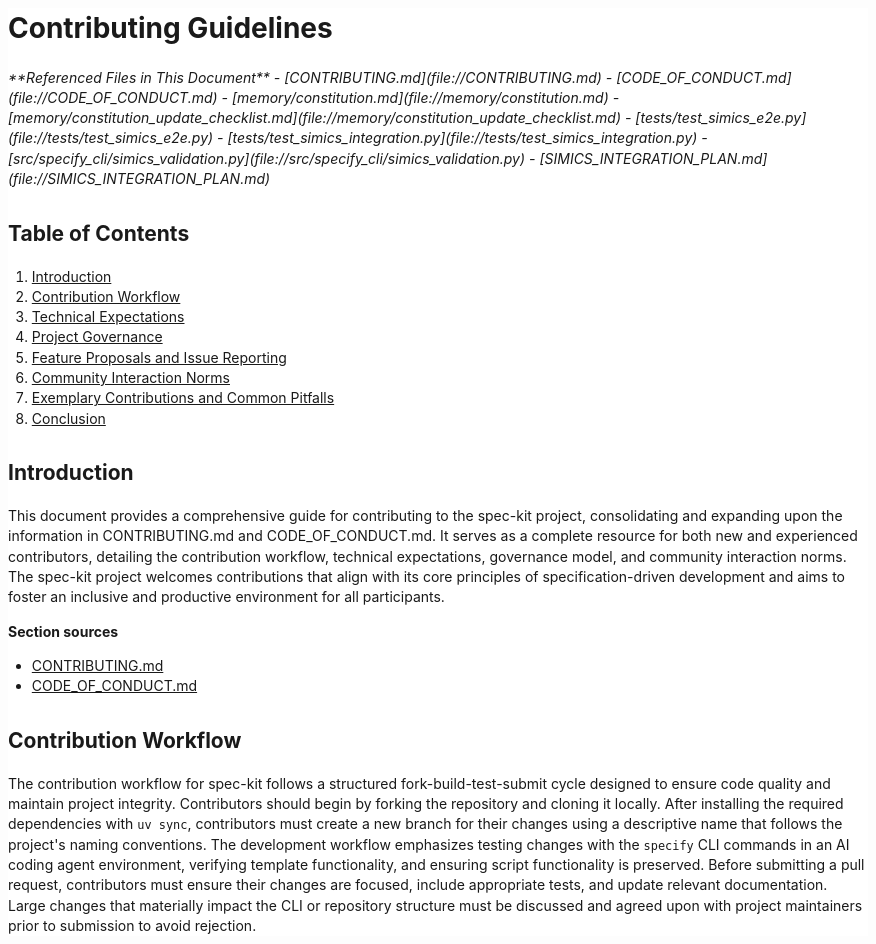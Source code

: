 # Contributing Guidelines

<cite>
**Referenced Files in This Document**   
- [CONTRIBUTING.md](file://CONTRIBUTING.md)
- [CODE_OF_CONDUCT.md](file://CODE_OF_CONDUCT.md)
- [memory/constitution.md](file://memory/constitution.md)
- [memory/constitution_update_checklist.md](file://memory/constitution_update_checklist.md)
- [tests/test_simics_e2e.py](file://tests/test_simics_e2e.py)
- [tests/test_simics_integration.py](file://tests/test_simics_integration.py)
- [src/specify_cli/simics_validation.py](file://src/specify_cli/simics_validation.py)
- [SIMICS_INTEGRATION_PLAN.md](file://SIMICS_INTEGRATION_PLAN.md)
</cite>

## Table of Contents
1. [Introduction](#introduction)
2. [Contribution Workflow](#contribution-workflow)
3. [Technical Expectations](#technical-expectations)
4. [Project Governance](#project-governance)
5. [Feature Proposals and Issue Reporting](#feature-proposals-and-issue-reporting)
6. [Community Interaction Norms](#community-interaction-norms)
7. [Exemplary Contributions and Common Pitfalls](#exemplary-contributions-and-common-pitfalls)
8. [Conclusion](#conclusion)

## Introduction

This document provides a comprehensive guide for contributing to the spec-kit project, consolidating and expanding upon the information in CONTRIBUTING.md and CODE_OF_CONDUCT.md. It serves as a complete resource for both new and experienced contributors, detailing the contribution workflow, technical expectations, governance model, and community interaction norms. The spec-kit project welcomes contributions that align with its core principles of specification-driven development and aims to foster an inclusive and productive environment for all participants.

**Section sources**
- [CONTRIBUTING.md](file://CONTRIBUTING.md#L1-L53)
- [CODE_OF_CONDUCT.md](file://CODE_OF_CONDUCT.md#L1-L73)

## Contribution Workflow

The contribution workflow for spec-kit follows a structured fork-build-test-submit cycle designed to ensure code quality and maintain project integrity. Contributors should begin by forking the repository and cloning it locally. After installing the required dependencies with `uv sync`, contributors must create a new branch for their changes using a descriptive name that follows the project's naming conventions. The development workflow emphasizes testing changes with the `specify` CLI commands in an AI coding agent environment, verifying template functionality, and ensuring script functionality is preserved. Before submitting a pull request, contributors must ensure their changes are focused, include appropriate tests, and update relevant documentation. Large changes that materially impact the CLI or repository structure must be discussed and agreed upon with project maintainers prior to submission to avoid rejection.
